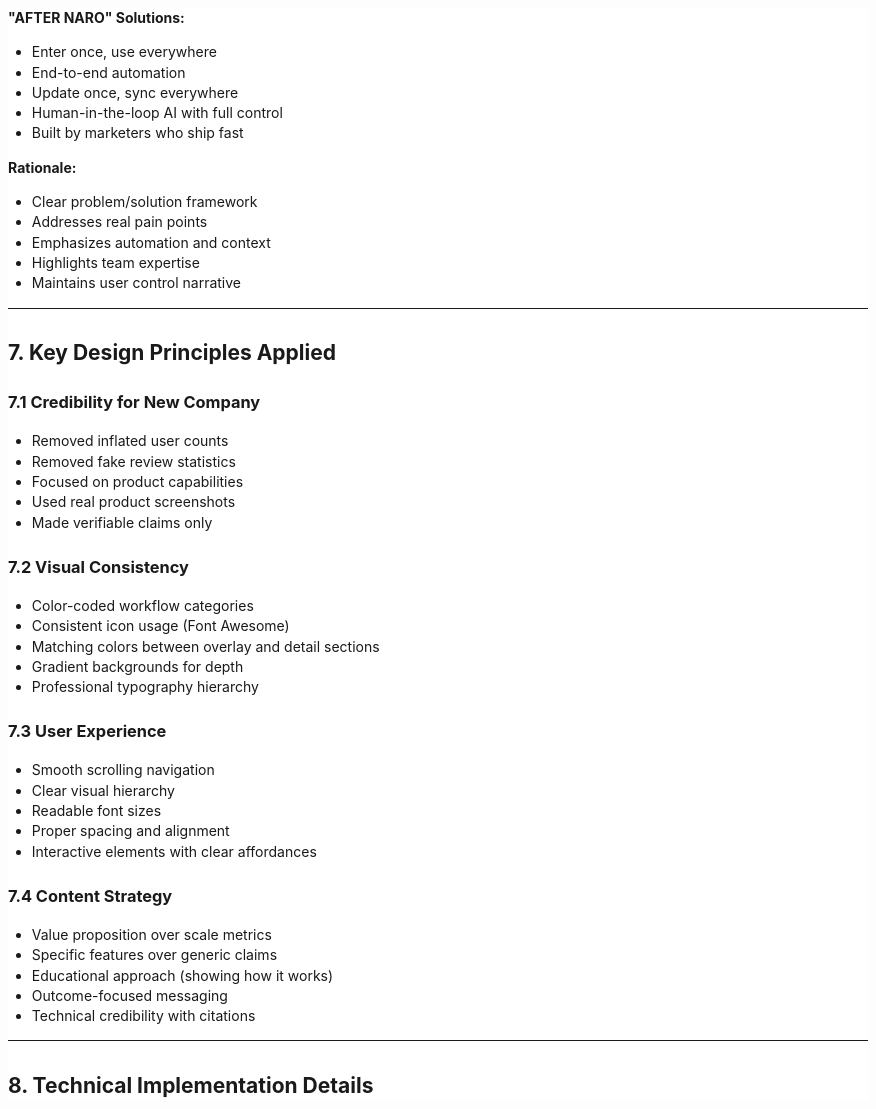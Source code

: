 **"AFTER NARO" Solutions:**
- Enter once, use everywhere
- End-to-end automation
- Update once, sync everywhere
- Human-in-the-loop AI with full control
- Built by marketers who ship fast

**Rationale:**
- Clear problem/solution framework
- Addresses real pain points
- Emphasizes automation and context
- Highlights team expertise
- Maintains user control narrative

---

## 7. Key Design Principles Applied

### 7.1 Credibility for New Company
- Removed inflated user counts
- Removed fake review statistics
- Focused on product capabilities
- Used real product screenshots
- Made verifiable claims only

### 7.2 Visual Consistency
- Color-coded workflow categories
- Consistent icon usage (Font Awesome)
- Matching colors between overlay and detail sections
- Gradient backgrounds for depth
- Professional typography hierarchy

### 7.3 User Experience
- Smooth scrolling navigation
- Clear visual hierarchy
- Readable font sizes
- Proper spacing and alignment
- Interactive elements with clear affordances

### 7.4 Content Strategy
- Value proposition over scale metrics
- Specific features over generic claims
- Educational approach (showing how it works)
- Outcome-focused messaging
- Technical credibility with citations

---

## 8. Technical Implementation Details
